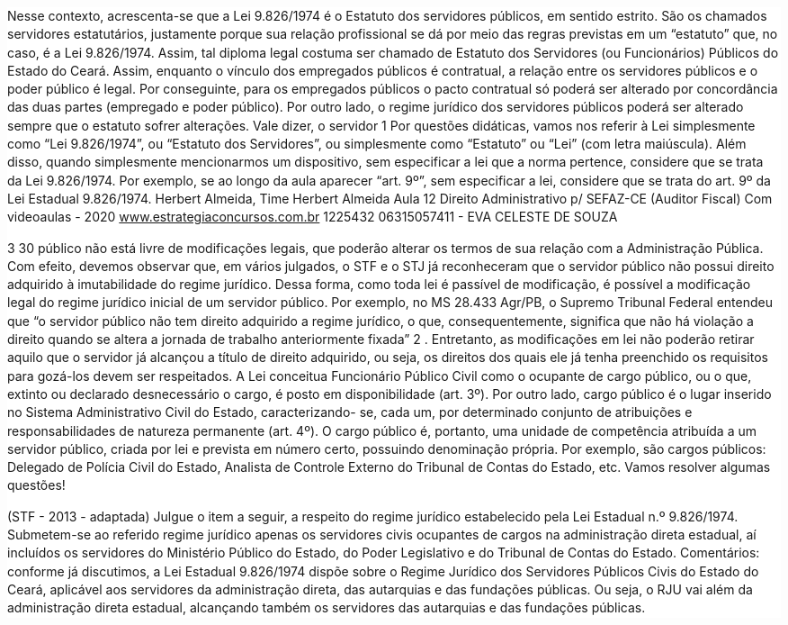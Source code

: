 Nesse  contexto,  acrescenta-se  que  a  Lei 9.826/1974  é  o  Estatuto  dos servidores  públicos,  em  sentido estrito.  São  os  chamados servidores  estatutários,  justamente  porque  sua  relação  profissional  se  dá  por meio das regras previstas em um “estatuto” que, no caso, é a Lei 9.826/1974.  Assim,  tal  diploma  legal costuma ser chamado de Estatuto dos Servidores (ou Funcionários) Públicos do Estado do Ceará.
Assim, enquanto o vínculo dos empregados públicos é contratual, a relação entre os servidores públicos e o poder público é legal. Por conseguinte, para os empregados públicos o pacto contratual só poderá ser alterado por concordância das duas partes (empregado e poder público). Por outro lado, o regime jurídico dos servidores públicos poderá ser alterado sempre que o estatuto sofrer alterações. Vale dizer, o servidor 
1
Por questões didáticas, vamos nos referir à Lei simplesmente como “Lei 9.826/1974”, ou “Estatuto dos Servidores”, ou simplesmente como “Estatuto” ou “Lei” (com letra maiúscula). Além disso, quando simplesmente mencionarmos um dispositivo, sem especificar a lei que a norma pertence, considere que se trata da Lei 9.826/1974. Por exemplo, se ao longo da aula aparecer “art. 9º”, sem especificar a lei, considere que se trata do art. 9º da Lei Estadual 9.826/1974.
Herbert Almeida, Time Herbert Almeida Aula 12
Direito Administrativo p/ SEFAZ-CE (Auditor Fiscal) Com videoaulas - 2020 www.estrategiaconcursos.com.br 1225432
06315057411 - EVA CELESTE DE SOUZA 



3
30
público  não  está  livre de  modificações  legais,  que  poderão  alterar  os  termos  de  sua  relação  com  a Administração Pública.
Com  efeito,  devemos  observar  que,  em  vários  julgados,  o  STF  e  o  STJ  já  reconheceram  que  o servidor público não  possui  direito  adquirido  à  imutabilidade  do  regime  jurídico.  Dessa  forma,  como  toda  lei  é passível  de  modificação,  é possível  a  modificação  legal do  regime  jurídico  inicial  de  um  servidor público.
Por exemplo, no MS 28.433 Agr/PB, o Supremo Tribunal Federal entendeu que “o servidor público não tem direito  adquirido  a  regime  jurídico,  o  que,  consequentemente,  significa  que  não  há  violação  a  direito quando se altera a jornada de trabalho anteriormente fixada” 2
.
Entretanto, as modificações em lei não poderão retirar aquilo que o servidor já alcançou a título de direito adquirido,  ou  seja,  os  direitos  dos  quais  ele  já  tenha  preenchido  os  requisitos  para  gozá-los  devem  ser respeitados.
A Lei conceitua Funcionário Público Civil como o ocupante de cargo público, ou o que, extinto ou declarado desnecessário o cargo, é posto em disponibilidade (art. 3º).
Por outro lado, cargo público é o lugar inserido no Sistema Administrativo Civil do Estado, caracterizando- se, cada um, por determinado conjunto de atribuições e responsabilidades de natureza permanente (art.
4º). O cargo público é, portanto, uma unidade de competência atribuída a um servidor público, criada por lei  e  prevista  em  número  certo,  possuindo  denominação  própria.  Por  exemplo,  são  cargos  públicos:
Delegado de Polícia Civil do Estado, Analista de Controle Externo do Tribunal de Contas do Estado, etc.
Vamos resolver algumas questões!

(STF - 2013 - adaptada) Julgue o item a seguir, a respeito do regime jurídico estabelecido pela Lei Estadual n.º 9.826/1974. Submetem-se ao referido regime jurídico apenas os servidores civis ocupantes de cargos na  administração  direta  estadual,  aí  incluídos os  servidores  do  Ministério  Público  do  Estado,  do  Poder Legislativo e do Tribunal de Contas do Estado.
Comentários: conforme  já  discutimos,  a  Lei  Estadual  9.826/1974  dispõe  sobre  o  Regime  Jurídico  dos Servidores  Públicos  Civis  do  Estado  do  Ceará,  aplicável  aos  servidores  da  administração  direta,  das autarquias e das fundações públicas.
Ou seja, o RJU vai além da administração direta estadual, alcançando também os servidores das autarquias e das fundações públicas.
